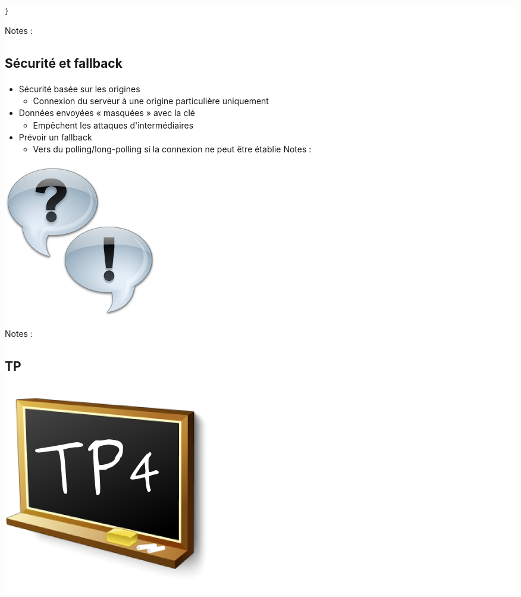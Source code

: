 ```
}
```

Notes :




## Sécurité et fallback

- Sécurité basée sur les origines
	- Connexion du serveur à une origine particulière uniquement
- Données envoyées « masquées » avec la clé
	- Empêchent les attaques d'intermédiaires
- Prévoir un fallback
	- Vers du polling/long-polling si la connexion ne peut être établie
Notes :






![](ressources/images/06_-_Websocket-100002010000010000000100FEF29261.png)

Notes :




## TP


![](ressources/images/06_-_Websocket-100002010000015500000155586F39BA.png)
